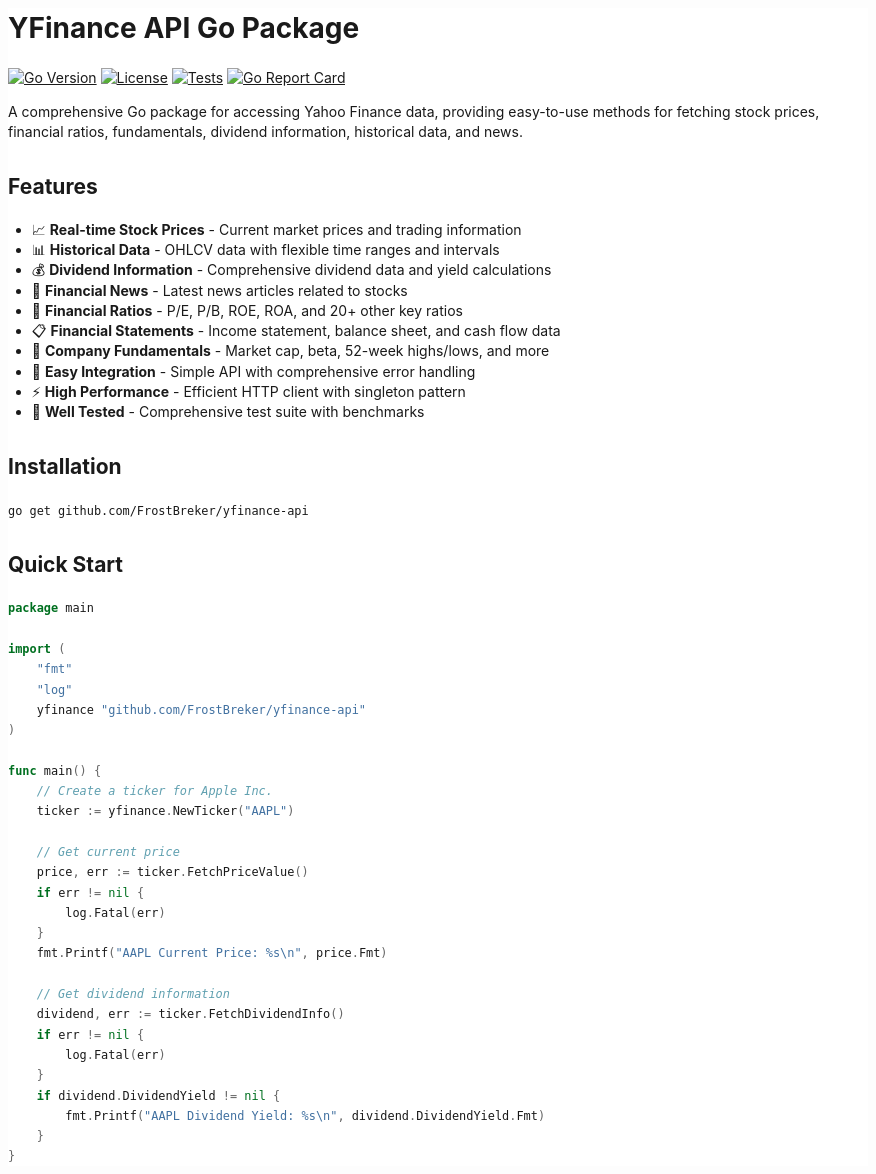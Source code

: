 # YFinance API Go Package

[![Go Version](https://img.shields.io/badge/Go-1.21+-blue.svg)](https://golang.org)
[![License](https://img.shields.io/badge/License-MIT-green.svg)](LICENSE)
[![Tests](https://github.com/FrostBreker/yfinance-api/workflows/Tests/badge.svg)](https://github.com/FrostBreker/yfinance-api/actions)
[![Go Report Card](https://goreportcard.com/badge/github.com/FrostBreker/yfinance-api)](https://goreportcard.com/report/github.com/FrostBreker/yfinance-api)

A comprehensive Go package for accessing Yahoo Finance data, providing easy-to-use methods for fetching stock prices, financial ratios, fundamentals, dividend information, historical data, and news.

## Features

- 📈 **Real-time Stock Prices** - Current market prices and trading information
- 📊 **Historical Data** - OHLCV data with flexible time ranges and intervals
- 💰 **Dividend Information** - Comprehensive dividend data and yield calculations
- 📰 **Financial News** - Latest news articles related to stocks
- 🔢 **Financial Ratios** - P/E, P/B, ROE, ROA, and 20+ other key ratios
- 📋 **Financial Statements** - Income statement, balance sheet, and cash flow data
- 🏢 **Company Fundamentals** - Market cap, beta, 52-week highs/lows, and more
- 🚀 **Easy Integration** - Simple API with comprehensive error handling
- ⚡ **High Performance** - Efficient HTTP client with singleton pattern
- 🧪 **Well Tested** - Comprehensive test suite with benchmarks

## Installation

```bash
go get github.com/FrostBreker/yfinance-api
```

## Quick Start

```go
package main

import (
    "fmt"
    "log"
    yfinance "github.com/FrostBreker/yfinance-api"
)

func main() {
    // Create a ticker for Apple Inc.
    ticker := yfinance.NewTicker("AAPL")

    // Get current price
    price, err := ticker.FetchPriceValue()
    if err != nil {
        log.Fatal(err)
    }
    fmt.Printf("AAPL Current Price: %s\n", price.Fmt)

    // Get dividend information
    dividend, err := ticker.FetchDividendInfo()
    if err != nil {
        log.Fatal(err)
    }
    if dividend.DividendYield != nil {
        fmt.Printf("AAPL Dividend Yield: %s\n", dividend.DividendYield.Fmt)
    }
}
```